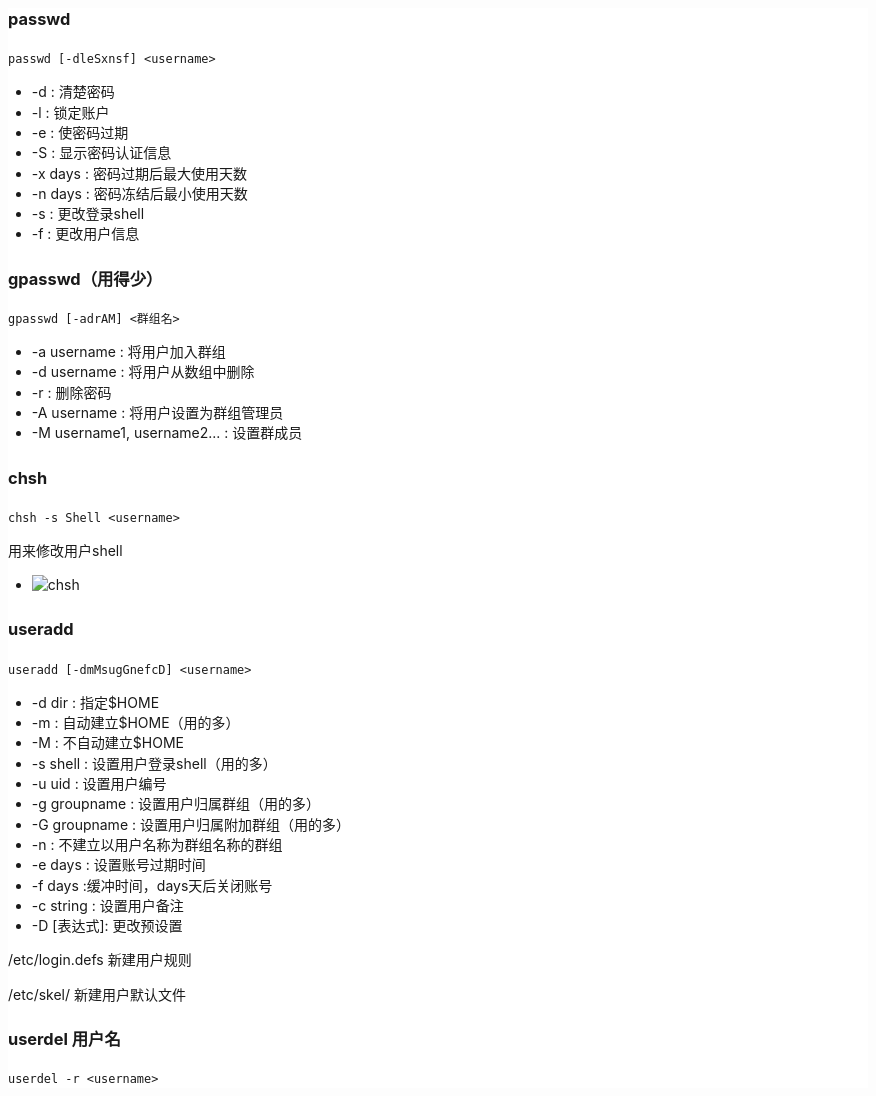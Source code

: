 ### passwd 

`passwd [-dleSxnsf] <username> `

+ -d : 清楚密码
+ -l : 锁定账户
+ -e : 使密码过期
+ -S : 显示密码认证信息
+ -x days : 密码过期后最大使用天数
+ -n days : 密码冻结后最小使用天数
+ -s  : 更改登录shell
+ -f : 更改用户信息

### gpasswd（用得少）

`gpasswd [-adrAM] <群组名>`

+ -a username  : 将用户加入群组
+ -d username : 将用户从数组中删除
+ -r : 删除密码
+ -A username : 将用户设置为群组管理员
+ -M username1, username2... : 设置群成员

### chsh

`chsh -s Shell <username>`

用来修改用户shell 

+ ![chsh](/home/unique/Desktop/海贼/picture/chsh.png)

### useradd 

`useradd [-dmMsugGnefcD] <username>`

+ -d dir : 指定$HOME
+ -m :  自动建立$HOME（用的多）
+ -M : 不自动建立$HOME
+ -s shell : 设置用户登录shell（用的多）
+ -u uid : 设置用户编号
+ -g groupname : 设置用户归属群组（用的多）
+ -G groupname : 设置用户归属附加群组（用的多）
+ -n : 不建立以用户名称为群组名称的群组
+ -e days : 设置账号过期时间
+ -f days :缓冲时间，days天后关闭账号
+ -c string : 设置用户备注
+ -D [表达式]: 更改预设置

/etc/login.defs 新建用户规则

/etc/skel/ 新建用户默认文件

### userdel 用户名

`userdel -r <username>`

